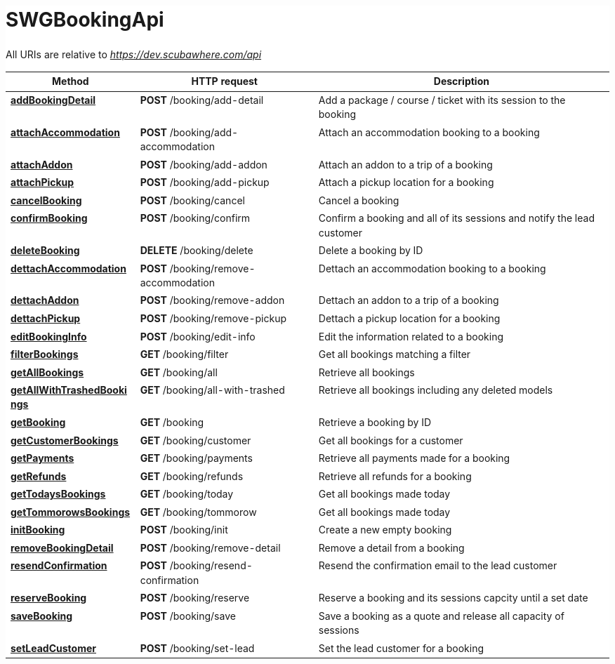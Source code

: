 # SWGBookingApi

All URIs are relative to *https://dev.scubawhere.com/api*

Method | HTTP request | Description
------------- | ------------- | -------------
[**addBookingDetail**](SWGBookingApi.md#addbookingdetail) | **POST** /booking/add-detail | Add a package / course / ticket with its session to the booking
[**attachAccommodation**](SWGBookingApi.md#attachaccommodation) | **POST** /booking/add-accommodation | Attach an accommodation booking to a booking
[**attachAddon**](SWGBookingApi.md#attachaddon) | **POST** /booking/add-addon | Attach an addon to a trip of a booking
[**attachPickup**](SWGBookingApi.md#attachpickup) | **POST** /booking/add-pickup | Attach a pickup location for a booking
[**cancelBooking**](SWGBookingApi.md#cancelbooking) | **POST** /booking/cancel | Cancel a booking
[**confirmBooking**](SWGBookingApi.md#confirmbooking) | **POST** /booking/confirm | Confirm a booking and all of its sessions and notify the lead customer
[**deleteBooking**](SWGBookingApi.md#deletebooking) | **DELETE** /booking/delete | Delete a booking by ID
[**dettachAccommodation**](SWGBookingApi.md#dettachaccommodation) | **POST** /booking/remove-accommodation | Dettach an accommodation booking to a booking
[**dettachAddon**](SWGBookingApi.md#dettachaddon) | **POST** /booking/remove-addon | Dettach an addon to a trip of a booking
[**dettachPickup**](SWGBookingApi.md#dettachpickup) | **POST** /booking/remove-pickup | Dettach a pickup location for a booking
[**editBookingInfo**](SWGBookingApi.md#editbookinginfo) | **POST** /booking/edit-info | Edit the information related to a booking
[**filterBookings**](SWGBookingApi.md#filterbookings) | **GET** /booking/filter | Get all bookings matching a filter
[**getAllBookings**](SWGBookingApi.md#getallbookings) | **GET** /booking/all | Retrieve all bookings
[**getAllWithTrashedBookings**](SWGBookingApi.md#getallwithtrashedbookings) | **GET** /booking/all-with-trashed | Retrieve all bookings including any deleted models
[**getBooking**](SWGBookingApi.md#getbooking) | **GET** /booking | Retrieve a booking by ID
[**getCustomerBookings**](SWGBookingApi.md#getcustomerbookings) | **GET** /booking/customer | Get all bookings for a customer
[**getPayments**](SWGBookingApi.md#getpayments) | **GET** /booking/payments | Retrieve all payments made for a booking
[**getRefunds**](SWGBookingApi.md#getrefunds) | **GET** /booking/refunds | Retrieve all refunds for a booking
[**getTodaysBookings**](SWGBookingApi.md#gettodaysbookings) | **GET** /booking/today | Get all bookings made today
[**getTommorowsBookings**](SWGBookingApi.md#gettommorowsbookings) | **GET** /booking/tommorow | Get all bookings made today
[**initBooking**](SWGBookingApi.md#initbooking) | **POST** /booking/init | Create a new empty booking
[**removeBookingDetail**](SWGBookingApi.md#removebookingdetail) | **POST** /booking/remove-detail | Remove a detail from a booking
[**resendConfirmation**](SWGBookingApi.md#resendconfirmation) | **POST** /booking/resend-confirmation | Resend the confirmation email to the lead customer
[**reserveBooking**](SWGBookingApi.md#reservebooking) | **POST** /booking/reserve | Reserve a booking and its sessions capcity until a set date
[**saveBooking**](SWGBookingApi.md#savebooking) | **POST** /booking/save | Save a booking as a quote and release all capacity of sessions
[**setLeadCustomer**](SWGBookingApi.md#setleadcustomer) | **POST** /booking/set-lead | Set the lead customer for a booking
